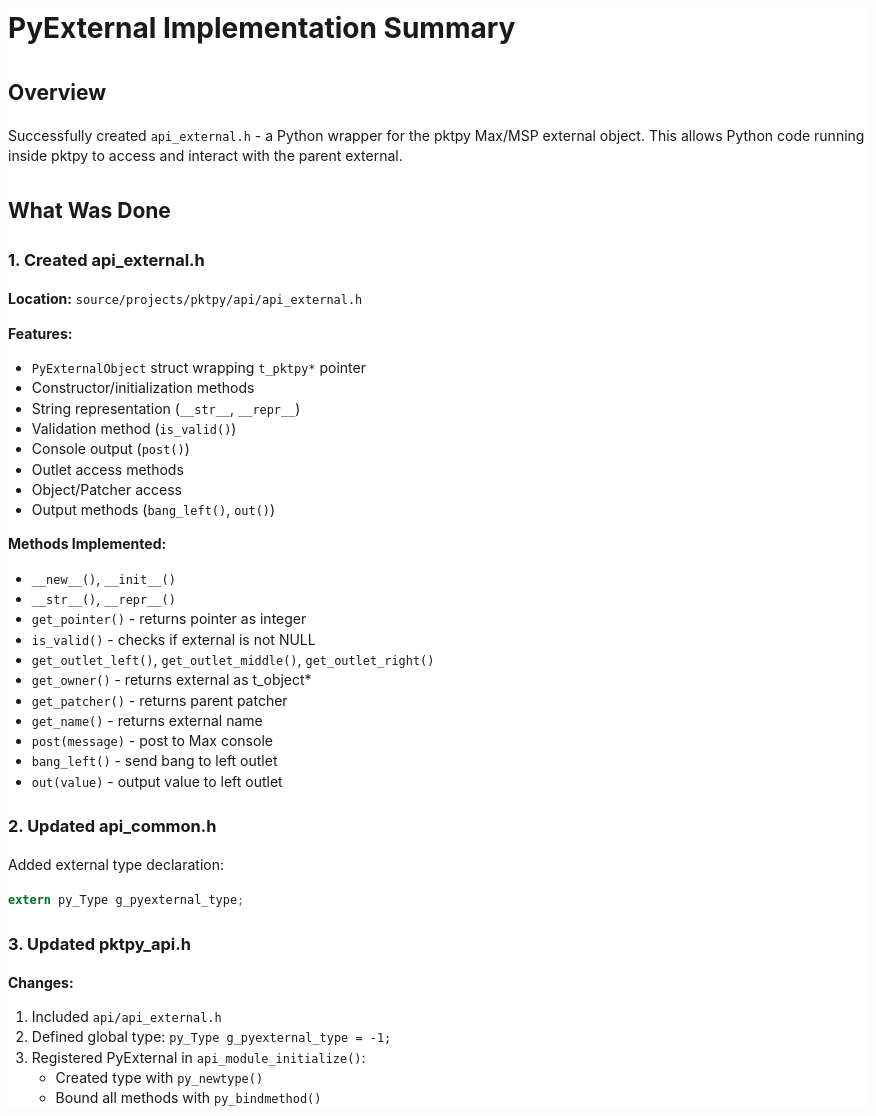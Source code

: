 # PyExternal Implementation Summary

## Overview

Successfully created `api_external.h` - a Python wrapper for the pktpy Max/MSP external object. This allows Python code running inside pktpy to access and interact with the parent external.

## What Was Done

### 1. Created api_external.h

**Location:** `source/projects/pktpy/api/api_external.h`

**Features:**
- `PyExternalObject` struct wrapping `t_pktpy*` pointer
- Constructor/initialization methods
- String representation (`__str__`, `__repr__`)
- Validation method (`is_valid()`)
- Console output (`post()`)
- Outlet access methods
- Object/Patcher access
- Output methods (`bang_left()`, `out()`)

**Methods Implemented:**
- `__new__()`, `__init__()`
- `__str__()`, `__repr__()`
- `get_pointer()` - returns pointer as integer
- `is_valid()` - checks if external is not NULL
- `get_outlet_left()`, `get_outlet_middle()`, `get_outlet_right()`
- `get_owner()` - returns external as t_object*
- `get_patcher()` - returns parent patcher
- `get_name()` - returns external name
- `post(message)` - post to Max console
- `bang_left()` - send bang to left outlet
- `out(value)` - output value to left outlet

### 2. Updated api_common.h

Added external type declaration:
```c
extern py_Type g_pyexternal_type;
```

### 3. Updated pktpy_api.h

**Changes:**
1. Included `api/api_external.h`
2. Defined global type: `py_Type g_pyexternal_type = -1;`
3. Registered PyExternal in `api_module_initialize()`:
   - Created type with `py_newtype()`
   - Bound all methods with `py_bindmethod()`
